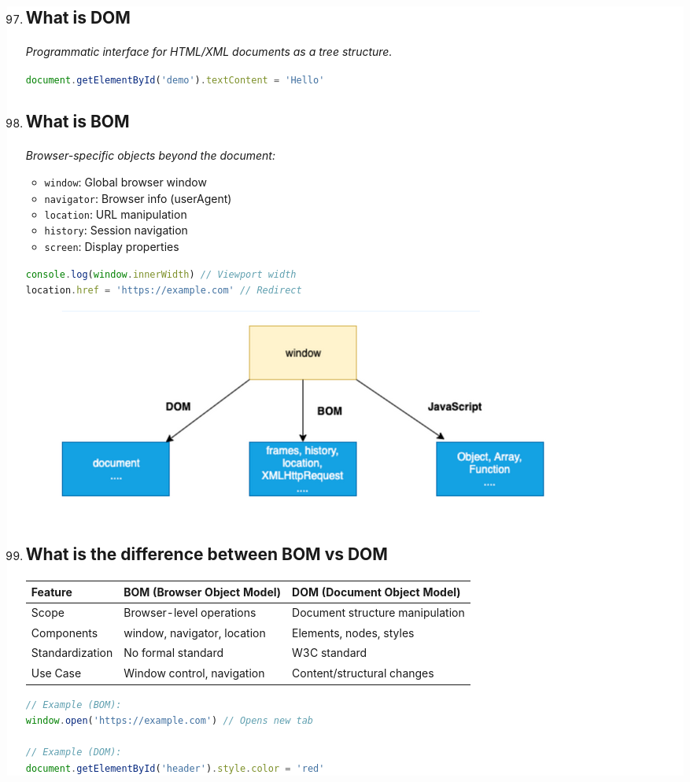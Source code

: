 97. ## **What is DOM**

    _Programmatic interface for HTML/XML documents as a tree structure._

    ```js
    document.getElementById('demo').textContent = 'Hello'
    ```

98. ## **What is BOM**

    _Browser-specific objects beyond the document:_

    - `window`: Global browser window
    - `navigator`: Browser info (userAgent)
    - `location`: URL manipulation
    - `history`: Session navigation
    - `screen`: Display properties

    ```js
    console.log(window.innerWidth) // Viewport width
    location.href = 'https://example.com' // Redirect
    ```

    ![Browser](./images/browser.png)

99. ## **What is the difference between BOM vs DOM**

    | Feature         | BOM (Browser Object Model)  | DOM (Document Object Model)     |
    | --------------- | --------------------------- | ------------------------------- |
    | Scope           | Browser-level operations    | Document structure manipulation |
    | Components      | window, navigator, location | Elements, nodes, styles         |
    | Standardization | No formal standard          | W3C standard                    |
    | Use Case        | Window control, navigation  | Content/structural changes      |

    ```js
    // Example (BOM):
    window.open('https://example.com') // Opens new tab

    // Example (DOM):
    document.getElementById('header').style.color = 'red'
    ```
